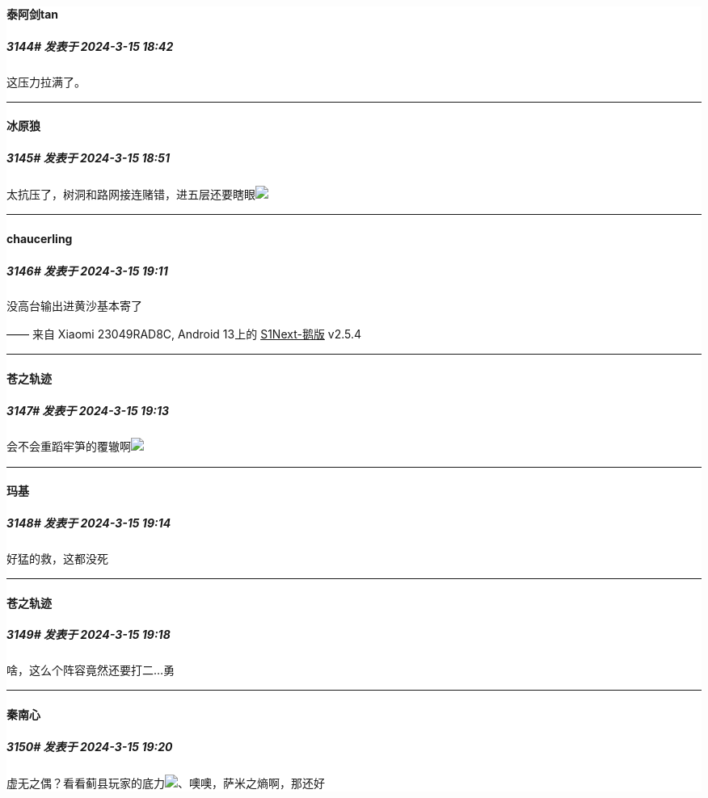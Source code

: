 ####  泰阿剑tan  
##### 3144#       发表于 2024-3-15 18:42

这压力拉满了。


*****

####  冰原狼  
##### 3145#       发表于 2024-3-15 18:51

太抗压了，树洞和路网接连赌错，进五层还要瞎眼<img src="https://static.saraba1st.com/image/smiley/face2017/125.png" referrerpolicy="no-referrer">


*****

####  chaucerling  
##### 3146#       发表于 2024-3-15 19:11

没高台输出进黄沙基本寄了

—— 来自 Xiaomi 23049RAD8C, Android 13上的 [S1Next-鹅版](https://github.com/ykrank/S1-Next/releases) v2.5.4

*****

####  苍之轨迹  
##### 3147#       发表于 2024-3-15 19:13

会不会重蹈牢笋的覆辙啊<img src="https://static.saraba1st.com/image/smiley/face2017/095.png" referrerpolicy="no-referrer">

*****

####  玛基  
##### 3148#       发表于 2024-3-15 19:14

好猛的救，这都没死


*****

####  苍之轨迹  
##### 3149#       发表于 2024-3-15 19:18

啥，这么个阵容竟然还要打二…勇


*****

####  秦南心  
##### 3150#       发表于 2024-3-15 19:20

虚无之偶？看看蓟县玩家的底力<img src="https://static.saraba1st.com/image/smiley/face2017/127.png" referrerpolicy="no-referrer">、噢噢，萨米之熵啊，那还好
